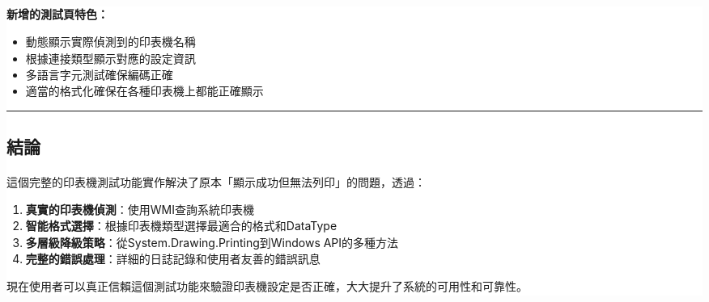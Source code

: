 **新增的測試頁特色：**
- 動態顯示實際偵測到的印表機名稱
- 根據連接類型顯示對應的設定資訊
- 多語言字元測試確保編碼正確
- 適當的格式化確保在各種印表機上都能正確顯示

---

## 結論

這個完整的印表機測試功能實作解決了原本「顯示成功但無法列印」的問題，透過：

1. **真實的印表機偵測**：使用WMI查詢系統印表機
2. **智能格式選擇**：根據印表機類型選擇最適合的格式和DataType
3. **多層級降級策略**：從System.Drawing.Printing到Windows API的多種方法
4. **完整的錯誤處理**：詳細的日誌記錄和使用者友善的錯誤訊息

現在使用者可以真正信賴這個測試功能來驗證印表機設定是否正確，大大提升了系統的可用性和可靠性。
